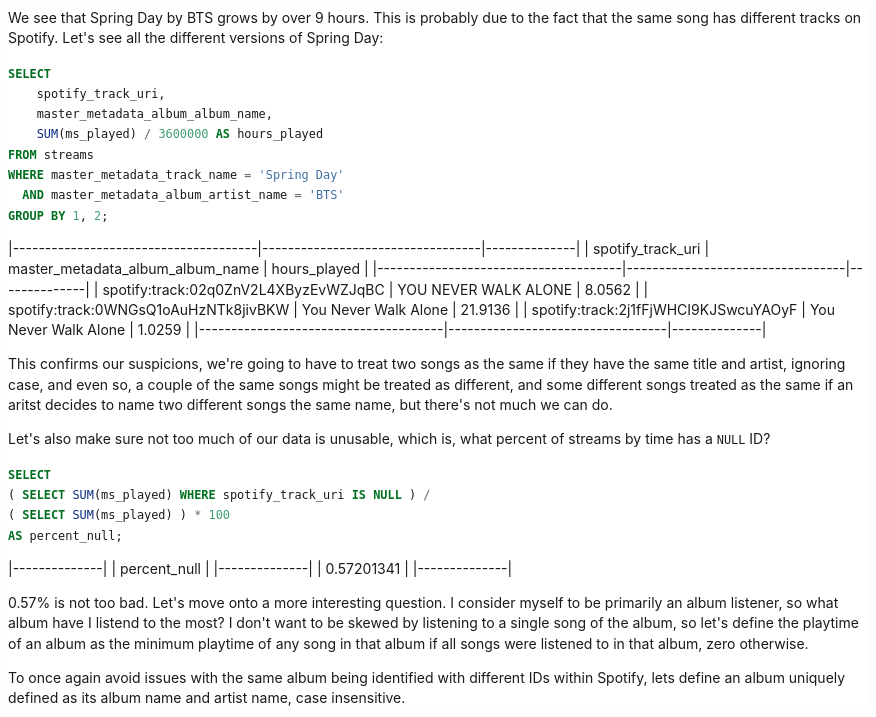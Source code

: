 We see that Spring Day by BTS grows by over 9 hours. This is probably due to the fact that the same song has different
tracks on Spotify. Let's see all the different versions of Spring Day:

```sql
SELECT
	spotify_track_uri,
	master_metadata_album_album_name,
	SUM(ms_played) / 3600000 AS hours_played
FROM streams
WHERE master_metadata_track_name = 'Spring Day'
  AND master_metadata_album_artist_name = 'BTS'
GROUP BY 1, 2;
```

|--------------------------------------|----------------------------------|--------------|
| spotify_track_uri                    | master_metadata_album_album_name | hours_played |
|--------------------------------------|----------------------------------|--------------|
| spotify:track:02q0ZnV2L4XByzEvWZJqBC | YOU NEVER WALK ALONE             |       8.0562 |
| spotify:track:0WNGsQ1oAuHzNTk8jivBKW | You Never Walk Alone             |      21.9136 |
| spotify:track:2j1fFjWHCI9KJSwcuYAOyF | You Never Walk Alone             |       1.0259 |
|--------------------------------------|----------------------------------|--------------|

This confirms our suspicions, we're going to have to treat two songs as the same if they have the same title and artist, ignoring case, and
even so, a couple of the same songs might be treated as different, and some different songs treated as the same if an aritst
decides to name two different songs the same name,
but there's not much we can do.

Let's also make sure not too much of our data is unusable, which is, what percent of streams by time has a `NULL` ID?

```sql
SELECT
( SELECT SUM(ms_played) WHERE spotify_track_uri IS NULL ) /
( SELECT SUM(ms_played) ) * 100
AS percent_null;
```

|--------------|
| percent_null |
|--------------|
|   0.57201341 |
|--------------|

0.57% is not too bad. Let's move onto a more interesting question. I consider myself to be primarily an album listener,
so what album have I listend to the most? I don't want to be skewed by listening to a single song of the album, so let's
define the playtime of an album as the minimum playtime of any song in that album if all songs were listened to in that album,
zero otherwise.

To once again avoid issues with the same album being identified with different IDs within Spotify, lets define an album uniquely
defined as its album name and artist name, case insensitive.
